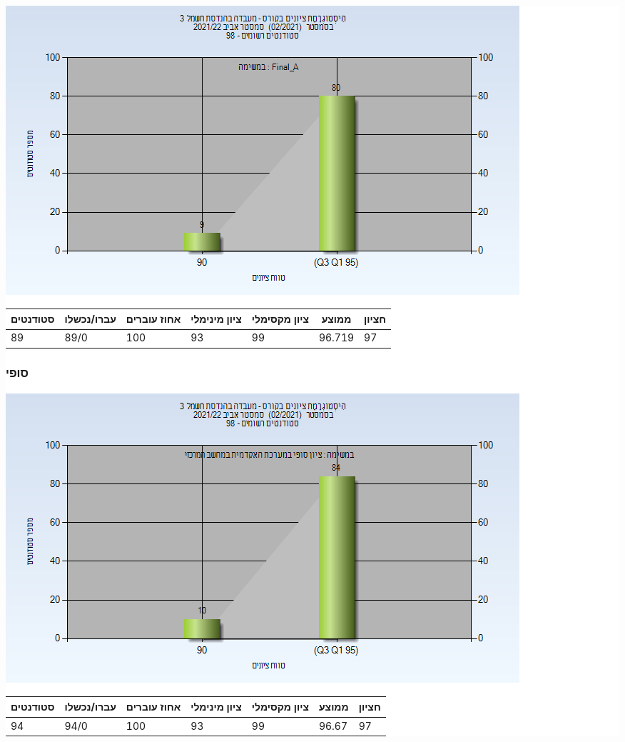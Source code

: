 ![202102 Final_A](202102/Final_A.png)

| סטודנטים | עברו/נכשלו | אחוז עוברים | ציון מינימלי | ציון מקסימלי | ממוצע | חציון |
| ---- | ---- | ---- | ---- | ---- | ---- | ---- |
| 89 | 89/0 | 100 | 93 | 99 | 96.719 | 97 |

<h3 id="202102-Finals">סופי</h3>

![202102 Finals](202102/Finals.png)

| סטודנטים | עברו/נכשלו | אחוז עוברים | ציון מינימלי | ציון מקסימלי | ממוצע | חציון |
| ---- | ---- | ---- | ---- | ---- | ---- | ---- |
| 94 | 94/0 | 100 | 93 | 99 | 96.67 | 97 |
